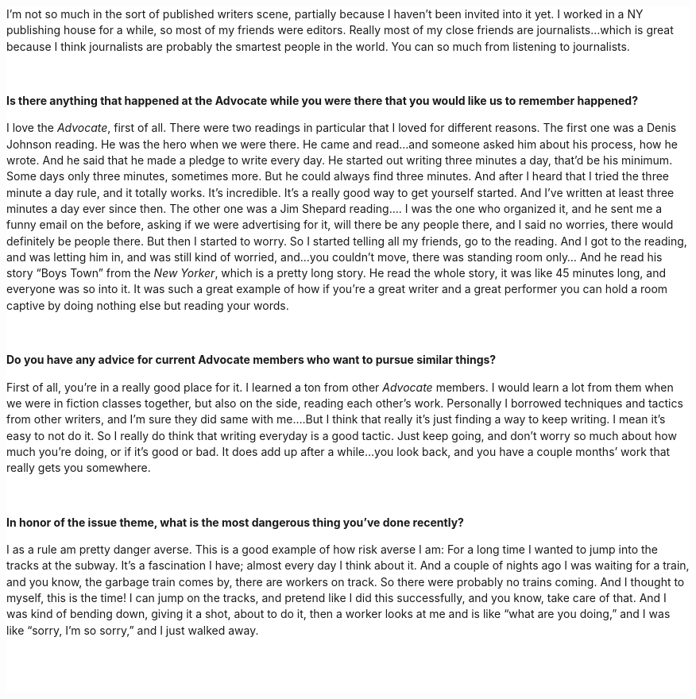  I’m not so much in the sort of published writers scene, partially because I haven’t been invited into it yet. I worked in a NY publishing house for a while, so most of my friends were editors. Really most of my close friends are journalists…which is great because I think journalists are probably the smartest people in the world. You can so much from listening to journalists.

  

 **Is there anything that happened at the Advocate while you were there that you would like us to remember happened?**

 I love the *Advocate*, first of all. There were two readings in particular that I loved for different reasons. The first one was a Denis Johnson reading. He was the hero when we were there. He came and read…and someone asked him about his process, how he wrote. And he said that he made a pledge to write every day. He started out writing three minutes a day, that’d be his minimum. Some days only three minutes, sometimes more. But he could always find three minutes. And after I heard that I tried the three minute a day rule, and it totally works. It’s incredible. It’s a really good way to get yourself started. And I’ve written at least three minutes a day ever since then. The other one was a Jim Shepard reading…. I was the one who organized it, and he sent me a funny email on the before, asking if we were advertising for it, will there be any people there, and I said no worries, there would definitely be people there. But then I started to worry. So I started telling all my friends, go to the reading. And I got to the reading, and was letting him in, and was still kind of worried, and…you couldn’t move, there was standing room only… And he read his story “Boys Town” from the *New Yorker*, which is a pretty long story. He read the whole story, it was like 45 minutes long, and everyone was so into it. It was such a great example of how if you’re a great writer and a great performer you can hold a room captive by doing nothing else but reading your words.

  

 **Do you have any advice for current Advocate members who want to pursue similar things?**

 First of all, you’re in a really good place for it. I learned a ton from other *Advocate* members. I would learn a lot from them when we were in fiction classes together, but also on the side, reading each other’s work. Personally I borrowed techniques and tactics from other writers, and I’m sure they did same with me….But I think that really it’s just finding a way to keep writing. I mean it’s easy to not do it. So I really do think that writing everyday is a good tactic. Just keep going, and don’t worry so much about how much you’re doing, or if it’s good or bad. It does add up after a while…you look back, and you have a couple months’ work that really gets you somewhere.

  

 **In honor of the issue theme, what is the most dangerous thing you’ve done recently?**

 I as a rule am pretty danger averse. This is a good example of how risk averse I am: For a long time I wanted to jump into the tracks at the subway. It’s a fascination I have; almost every day I think about it. And a couple of nights ago I was waiting for a train, and you know, the garbage train comes by, there are workers on track. So there were probably no trains coming. And I thought to myself, this is the time! I can jump on the tracks, and pretend like I did this successfully, and you know, take care of that. And I was kind of bending down, giving it a shot, about to do it, then a worker looks at me and is like “what are you doing,” and I was like “sorry, I’m so sorry,” and I just walked away.

  

  

